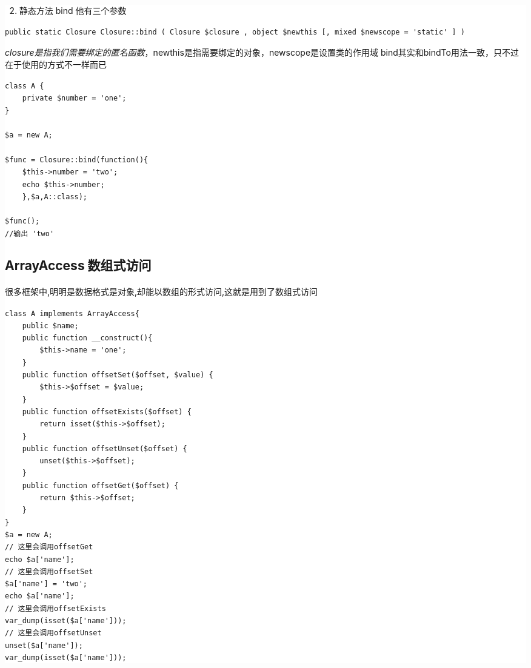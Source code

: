 2. 静态方法 bind
他有三个参数

`public static Closure Closure::bind ( Closure $closure , object $newthis [, mixed $newscope = 'static' ] )`

$closure是指我们需要绑定的匿名函数，$newthis是指需要绑定的对象，newscope是设置类的作用域
bind其实和bindTo用法一致，只不过在于使用的方式不一样而已

```
class A {
	private $number = 'one';
}

$a = new A;

$func = Closure::bind(function(){
	$this->number = 'two';
	echo $this->number;
	},$a,A::class);

$func();
//输出 'two'
```

## ArrayAccess 数组式访问

很多框架中,明明是数据格式是对象,却能以数组的形式访问,这就是用到了数组式访问

```
class A implements ArrayAccess{
    public $name;
    public function __construct(){
        $this->name = 'one';
    }
    public function offsetSet($offset, $value) {
        $this->$offset = $value;
    }
    public function offsetExists($offset) {
        return isset($this->$offset);
    }
    public function offsetUnset($offset) {
        unset($this->$offset);
    }
    public function offsetGet($offset) {
        return $this->$offset;
    }
}
$a = new A;
// 这里会调用offsetGet
echo $a['name'];
// 这里会调用offsetSet
$a['name'] = 'two';
echo $a['name'];
// 这里会调用offsetExists
var_dump(isset($a['name']));
// 这里会调用offsetUnset
unset($a['name']);
var_dump(isset($a['name']));
```
